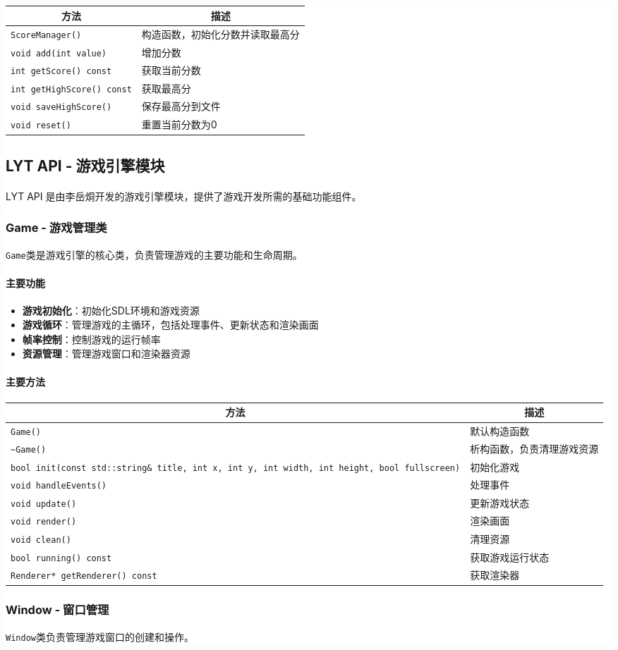 | 方法                         | 描述               |
|----------------------------|------------------|
| `ScoreManager()`           | 构造函数，初始化分数并读取最高分 |
| `void add(int value)`      | 增加分数             |
| `int getScore() const`     | 获取当前分数           |
| `int getHighScore() const` | 获取最高分            |
| `void saveHighScore()`     | 保存最高分到文件         |
| `void reset()`             | 重置当前分数为0         |

## LYT API - 游戏引擎模块

LYT API 是由李岳烔开发的游戏引擎模块，提供了游戏开发所需的基础功能组件。

### Game - 游戏管理类

`Game`类是游戏引擎的核心类，负责管理游戏的主要功能和生命周期。

#### 主要功能

- **游戏初始化**：初始化SDL环境和游戏资源
- **游戏循环**：管理游戏的主循环，包括处理事件、更新状态和渲染画面
- **帧率控制**：控制游戏的运行帧率
- **资源管理**：管理游戏窗口和渲染器资源

#### 主要方法

| 方法                                                                                          | 描述            |
|---------------------------------------------------------------------------------------------|---------------|
| `Game()`                                                                                    | 默认构造函数        |
| `~Game()`                                                                                   | 析构函数，负责清理游戏资源 |
| `bool init(const std::string& title, int x, int y, int width, int height, bool fullscreen)` | 初始化游戏         |
| `void handleEvents()`                                                                       | 处理事件          |
| `void update()`                                                                             | 更新游戏状态        |
| `void render()`                                                                             | 渲染画面          |
| `void clean()`                                                                              | 清理资源          |
| `bool running() const`                                                                      | 获取游戏运行状态      |
| `Renderer* getRenderer() const`                                                             | 获取渲染器         |

### Window - 窗口管理

`Window`类负责管理游戏窗口的创建和操作。
